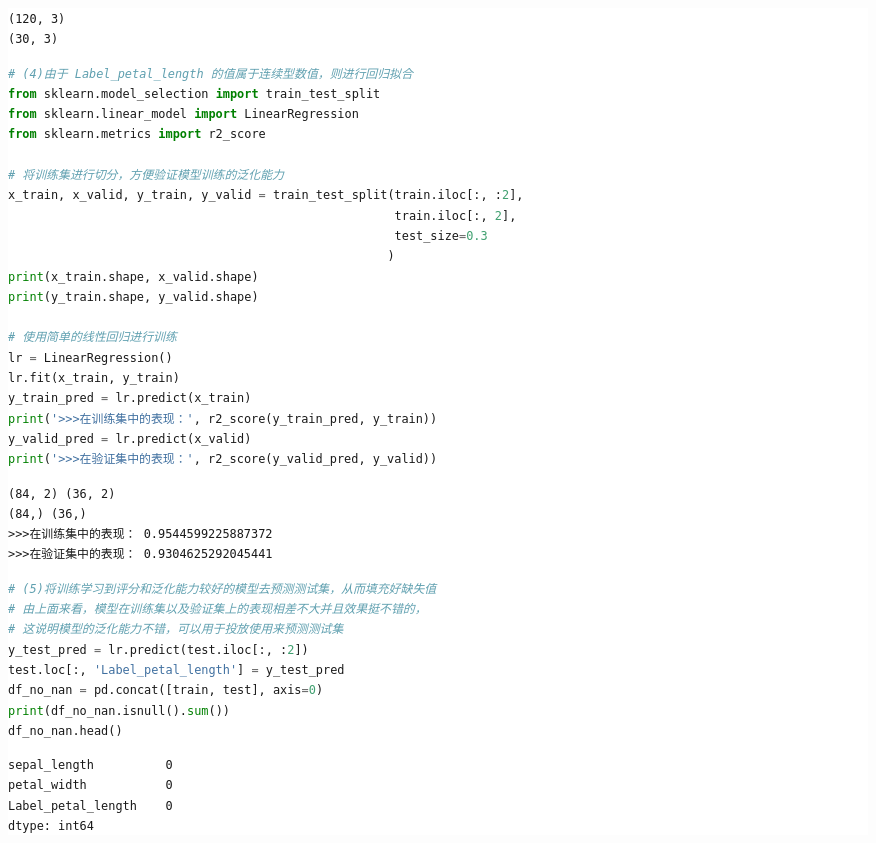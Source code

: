     (120, 3)
    (30, 3)
    


```python
# (4)由于 Label_petal_length 的值属于连续型数值，则进行回归拟合
from sklearn.model_selection import train_test_split
from sklearn.linear_model import LinearRegression
from sklearn.metrics import r2_score

# 将训练集进行切分，方便验证模型训练的泛化能力
x_train, x_valid, y_train, y_valid = train_test_split(train.iloc[:, :2], 
                                                      train.iloc[:, 2], 
                                                      test_size=0.3
                                                     )
print(x_train.shape, x_valid.shape)
print(y_train.shape, y_valid.shape)

# 使用简单的线性回归进行训练
lr = LinearRegression()
lr.fit(x_train, y_train)
y_train_pred = lr.predict(x_train)
print('>>>在训练集中的表现：', r2_score(y_train_pred, y_train))
y_valid_pred = lr.predict(x_valid)
print('>>>在验证集中的表现：', r2_score(y_valid_pred, y_valid))

```

    (84, 2) (36, 2)
    (84,) (36,)
    >>>在训练集中的表现： 0.9544599225887372
    >>>在验证集中的表现： 0.9304625292045441
    


```python
# (5)将训练学习到评分和泛化能力较好的模型去预测测试集，从而填充好缺失值 
# 由上面来看，模型在训练集以及验证集上的表现相差不大并且效果挺不错的，
# 这说明模型的泛化能力不错，可以用于投放使用来预测测试集
y_test_pred = lr.predict(test.iloc[:, :2])
test.loc[:, 'Label_petal_length'] = y_test_pred
df_no_nan = pd.concat([train, test], axis=0)
print(df_no_nan.isnull().sum())
df_no_nan.head()
```

    sepal_length          0
    petal_width           0
    Label_petal_length    0
    dtype: int64
    




<div>
<style scoped>
    .dataframe tbody tr th:only-of-type {
        vertical-align: middle;
    }
